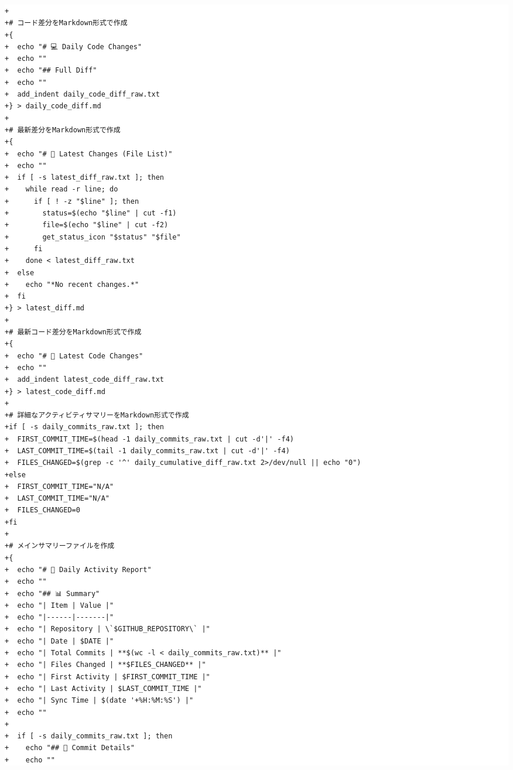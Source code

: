     +
    +# コード差分をMarkdown形式で作成
    +{
    +  echo "# 💻 Daily Code Changes"
    +  echo ""
    +  echo "## Full Diff"
    +  echo ""
    +  add_indent daily_code_diff_raw.txt
    +} > daily_code_diff.md
    +
    +# 最新差分をMarkdown形式で作成
    +{
    +  echo "# 🔄 Latest Changes (File List)"
    +  echo ""
    +  if [ -s latest_diff_raw.txt ]; then
    +    while read -r line; do
    +      if [ ! -z "$line" ]; then
    +        status=$(echo "$line" | cut -f1)
    +        file=$(echo "$line" | cut -f2)
    +        get_status_icon "$status" "$file"
    +      fi
    +    done < latest_diff_raw.txt
    +  else
    +    echo "*No recent changes.*"
    +  fi
    +} > latest_diff.md
    +
    +# 最新コード差分をMarkdown形式で作成
    +{
    +  echo "# 🔄 Latest Code Changes"
    +  echo ""
    +  add_indent latest_code_diff_raw.txt
    +} > latest_code_diff.md
    +
    +# 詳細なアクティビティサマリーをMarkdown形式で作成
    +if [ -s daily_commits_raw.txt ]; then
    +  FIRST_COMMIT_TIME=$(head -1 daily_commits_raw.txt | cut -d'|' -f4)
    +  LAST_COMMIT_TIME=$(tail -1 daily_commits_raw.txt | cut -d'|' -f4)
    +  FILES_CHANGED=$(grep -c '^' daily_cumulative_diff_raw.txt 2>/dev/null || echo "0")
    +else
    +  FIRST_COMMIT_TIME="N/A"
    +  LAST_COMMIT_TIME="N/A" 
    +  FILES_CHANGED=0
    +fi
    +
    +# メインサマリーファイルを作成
    +{
    +  echo "# 📅 Daily Activity Report"
    +  echo ""
    +  echo "## 📊 Summary"
    +  echo "| Item | Value |"
    +  echo "|------|-------|"
    +  echo "| Repository | \`$GITHUB_REPOSITORY\` |"
    +  echo "| Date | $DATE |"
    +  echo "| Total Commits | **$(wc -l < daily_commits_raw.txt)** |"
    +  echo "| Files Changed | **$FILES_CHANGED** |"
    +  echo "| First Activity | $FIRST_COMMIT_TIME |"
    +  echo "| Last Activity | $LAST_COMMIT_TIME |"
    +  echo "| Sync Time | $(date '+%H:%M:%S') |"
    +  echo ""
    +  
    +  if [ -s daily_commits_raw.txt ]; then
    +    echo "## 📝 Commit Details"
    +    echo ""